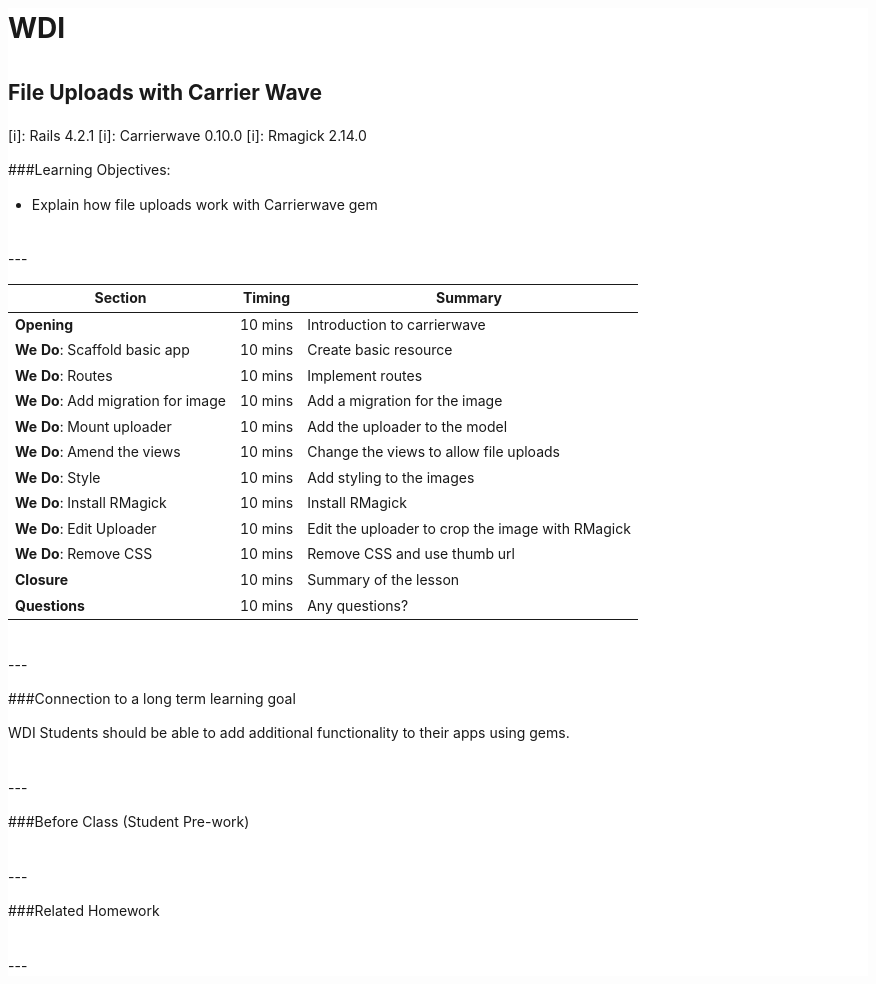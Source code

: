 WDI
======
## File Uploads with Carrier Wave
[i]: Rails 4.2.1
[i]: Carrierwave 0.10.0
[i]: Rmagick 2.14.0

###Learning Objectives: 

- Explain how file uploads work with Carrierwave gem

<br>
---

| **Section** | **Timing** | **Summary** |
|-------------|------------|-------------|
| **Opening** | 10 mins | Introduction to carrierwave       
| **We Do**: Scaffold basic app | 10 mins | Create basic resource
| **We Do**: Routes | 10 mins | Implement routes  
| **We Do**: Add migration for image | 10 mins | Add a migration for the image 
| **We Do**: Mount uploader | 10 mins | Add the uploader to the model
| **We Do**: Amend the views | 10 mins | Change the views to allow file uploads              
| **We Do**: Style | 10 mins | Add styling to the images 
| **We Do**: Install RMagick | 10 mins | Install RMagick
| **We Do**: Edit Uploader | 10 mins | Edit the uploader to crop the image with RMagick
| **We Do**: Remove CSS | 10 mins | Remove CSS and use thumb url
| **Closure** | 10 mins | Summary of the lesson  
| **Questions** | 10 mins | Any questions?

<br>
---

###Connection to a long term learning goal 

WDI Students should be able to add additional functionality to their apps using gems.

<br>
---

###Before Class (Student Pre-work)



<br>
---

###Related Homework	

<br>
---
